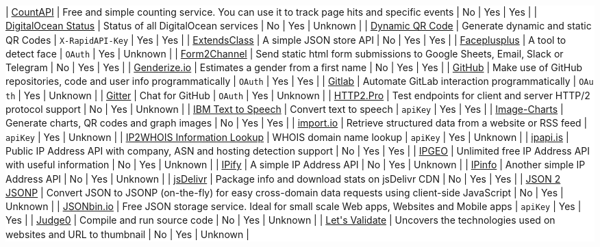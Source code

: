 |                                  [CountAPI](https://countapi.xyz)                                   | Free and simple counting service. You can use it to track page hits and specific events             |       No        |  Yes  |   Yes   |
|                    [DigitalOcean Status](https://status.digitalocean.com/api/v2)                    | Status of all DigitalOcean services                                                                 |       No        |  Yes  | Unknown |
| [Dynamic QR Code](https://rapidapi.com/updeploy-tools/api/qr-code-dynamic-and-static1/details)      | Generate dynamic and static QR Codes                                                                | `X-RapidAPI-Key` |  Yes  |   Yes   |
|                     [ExtendsClass](https://extendsclass.com/json-storage.html)                      | A simple JSON store API                                                                             |       No        |  Yes  |   Yes   |
|                            [Faceplusplus](https://www.faceplusplus.com/)                            | A tool to detect face                                                                               |     `OAuth`     |  Yes  | Unknown |
|                            [Form2Channel](https://form2channel.com/)                                | Send static html form submissions to Google Sheets, Email, Slack or Telegram                        |       No        |  Yes  |   Yes   |
|                                [Genderize.io](https://genderize.io)                                 | Estimates a gender from a first name                                                                |       No        |  Yes  |   Yes   |
|                             [GitHub](https://developer.github.com/v3/)                              | Make use of GitHub repositories, code and user info programmatically                                |     `OAuth`     |  Yes  |   Yes   |
|                              [Gitlab](https://docs.gitlab.com/ee/api/)                              | Automate GitLab interaction programmatically                                                        |     `OAuth`     |  Yes  | Unknown |
|                             [Gitter](https://github.com/gitterHQ/docs)                              | Chat for GitHub                                                                                     |     `OAuth`     |  Yes  | Unknown |
|                               [HTTP2.Pro](https://http2.pro/doc/api)                                | Test endpoints for client and server HTTP/2 protocol support                                        |       No        |  Yes  | Unknown |
| [IBM Text to Speech](https://console.bluemix.net/docs/services/text-to-speech/getting-started.html) | Convert text to speech                                                                              |    `apiKey`     |  Yes  |   Yes   |
|                            [Image-Charts](https://www.image-charts.com/)                            | Generate charts, QR codes and graph images                                                          |       No        |  Yes  |   Yes   |
|                               [import.io](http://api.docs.import.io/)                               | Retrieve structured data from a website or RSS feed                                                 |    `apiKey`     |  Yes  | Unknown |
|                               [IP2WHOIS Information Lookup](https://www.ip2whois.com)               | WHOIS domain name lookup                                                                             |    `apiKey`     |  Yes  | Unknown |
|                               [ipapi.is](https://ipapi.is/developers.html)                          | Public IP Address API with company, ASN and hosting detection support                               |       No        |  Yes  |   Yes   |
|                    [IPGEO](https://api.techniknews.net/ipgeo/[IP-Adress/Domain])                    | Unlimited free IP Address API with useful information                                               |       No        |  Yes  | Unknown |
|                                   [IPify](https://www.ipify.org/)                                   | A simple IP Address API                                                                             |       No        |  Yes  | Unknown |
|                               [IPinfo](https://ipinfo.io/developers)                                | Another simple IP Address API                                                                       |       No        |  Yes  | Unknown |
|                      [jsDelivr](https://github.com/jsdelivr/data.jsdelivr.com)                      | Package info and download stats on jsDelivr CDN                                                     |       No        |  Yes  |   Yes   |
|                               [JSON 2 JSONP](https://json2jsonp.com/)                               | Convert JSON to JSONP (on-the-fly) for easy cross-domain data requests using client-side JavaScript |       No        |  Yes  | Unknown |
|                                  [JSONbin.io](https://jsonbin.io)                                   | Free JSON storage service. Ideal for small scale Web apps, Websites and Mobile apps                 |    `apiKey`     |  Yes  |   Yes   |
|                                  [Judge0](https://api.judge0.com/)                                  | Compile and run source code                                                                         |       No        |  Yes  | Unknown |
|                        [Let's Validate](https://github.com/letsvalidate/api)                        | Uncovers the technologies used on websites and URL to thumbnail                                     |       No        |  Yes  | Unknown |